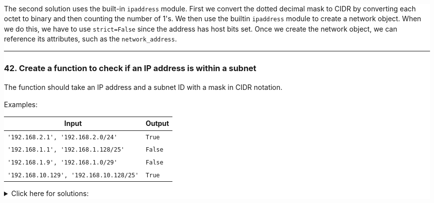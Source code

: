 
The second solution uses the built-in `ipaddress` module.  First we convert the dotted decimal mask to CIDR by converting each octet to binary and then counting the number of 1's.  We then use the builtin `ipaddress` module to create a network object.  When we do this, we have to use `strict=False` since the address has host bits set.  Once we create the network object, we can reference its attributes, such as the `network_address`.

</details>

---

### 42.  Create a function to check if an IP address is within a subnet

The function should take an IP address and a subnet ID with a mask in CIDR notation.

Examples:

| Input | Output |
| --- | --- |
| `'192.168.2.1', '192.168.2.0/24'` | `True` |
| `'192.168.1.1', '192.168.1.128/25'` | `False` |
| `'192.168.1.9', '192.168.1.0/29'` | `False` |
| `'192.168.10.129', '192.168.10.128/25'` | `True` |

<details>

<summary>Click here for solutions:</summary>

```python
# Solution 1
def is_in_subnet(ip: str, mask: str) -> bool:
    """
    Checks to see if an IP address is in a subnet.
    This solution converts the IP and mask to dotted decimal notation and then performs a bitwise AND operation between the two.  This produces a subnet ID.  If this subnet ID is equal to the subnet ID that is supplied to the function, we know that the IP is in the subnet.  
    """

    subnet, cidr = subnet.split('/')

    ip_octets = [ int(octet) for octet in address.split('.') ]
    subnet_octets = [ int(octet) for octet in subnet.split('.') ]

    # Turn the cidr into a list of 1's and 0's
    mask = [ '1' if i + 1 <= int(cidr) else '0' for i in range(32) ]

    mask_octets = [ int(''.join(mask[i:i+8]), base=2) for i in range(0, 32, 8) ]

    # For each octet in the ip and mask, perform a bitwise AND operation
    # to make sure the result equals the subnet octet
    for a, b, c in zip(ip_octets, mask_octets, subnet_octets):
        if a & b != c:
            return False

    return True

# Solution 2
from ipaddress import ip_network

def is_in_subnet(ip: str, mask: str) -> bool:
    """
    Checks to see if an IP address is in a subnet.
    This solution uses the built-in ipaddress package.
```